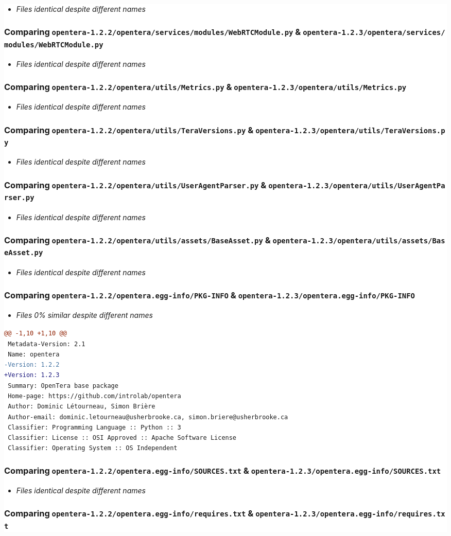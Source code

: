  * *Files identical despite different names*

### Comparing `opentera-1.2.2/opentera/services/modules/WebRTCModule.py` & `opentera-1.2.3/opentera/services/modules/WebRTCModule.py`

 * *Files identical despite different names*

### Comparing `opentera-1.2.2/opentera/utils/Metrics.py` & `opentera-1.2.3/opentera/utils/Metrics.py`

 * *Files identical despite different names*

### Comparing `opentera-1.2.2/opentera/utils/TeraVersions.py` & `opentera-1.2.3/opentera/utils/TeraVersions.py`

 * *Files identical despite different names*

### Comparing `opentera-1.2.2/opentera/utils/UserAgentParser.py` & `opentera-1.2.3/opentera/utils/UserAgentParser.py`

 * *Files identical despite different names*

### Comparing `opentera-1.2.2/opentera/utils/assets/BaseAsset.py` & `opentera-1.2.3/opentera/utils/assets/BaseAsset.py`

 * *Files identical despite different names*

### Comparing `opentera-1.2.2/opentera.egg-info/PKG-INFO` & `opentera-1.2.3/opentera.egg-info/PKG-INFO`

 * *Files 0% similar despite different names*

```diff
@@ -1,10 +1,10 @@
 Metadata-Version: 2.1
 Name: opentera
-Version: 1.2.2
+Version: 1.2.3
 Summary: OpenTera base package
 Home-page: https://github.com/introlab/opentera
 Author: Dominic Létourneau, Simon Brière
 Author-email: dominic.letourneau@usherbrooke.ca, simon.briere@usherbrooke.ca
 Classifier: Programming Language :: Python :: 3
 Classifier: License :: OSI Approved :: Apache Software License
 Classifier: Operating System :: OS Independent
```

### Comparing `opentera-1.2.2/opentera.egg-info/SOURCES.txt` & `opentera-1.2.3/opentera.egg-info/SOURCES.txt`

 * *Files identical despite different names*

### Comparing `opentera-1.2.2/opentera.egg-info/requires.txt` & `opentera-1.2.3/opentera.egg-info/requires.txt`
